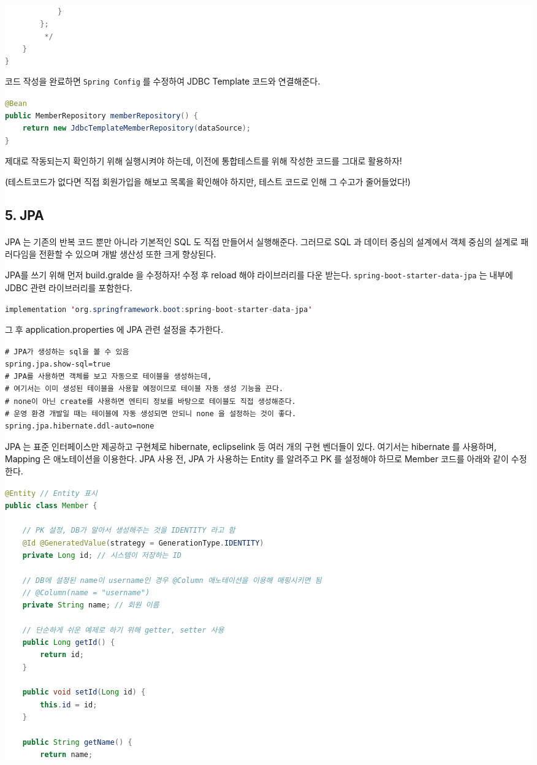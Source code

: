 ```java
            }
        };
         */
    }
}
```
코드 작성을 완료하면 `Spring Config` 를 수정하여 JDBC Template 코드와 연결해준다.
```java
@Bean
public MemberRepository memberRepository() {
    return new JdbcTemplateMemberRepository(dataSource);
}
```
제대로 작동되는지 확인하기 위해 실행시켜야 하는데, 이전에 통합테스트를 위해 작성한 코드를 그대로 활용하자!

(테스트코드가 없다면 직접 회원가입을 해보고 목록을 확인해야 하지만, 테스트 코드로 인해 그 수고가 줄어들었다!)

## 5. JPA

JPA 는 기존의 반복 코드 뿐만 아니라 기본적인 SQL 도 직접 만들어서 실행해준다.
그러므로 SQL 과 데이터 중심의 설계에서 객체 중심의 설계로 패러다임을 전환할 수 있으며
개발 생산성 또한 크게 향상된다.

JPA를 쓰기 위해 먼저 build.gralde 을 수정하자! 수정 후 reload 해야 라이브러리를 다운 받는다.
`spring-boot-starter-data-jpa` 는 내부에 JDBC 관련 라이브러리를 포함한다.
```java
implementation 'org.springframework.boot:spring-boot-starter-data-jpa'
```
그 후 application.properties 에 JPA 관련 설정을 추가한다.
```shell
# JPA가 생성하는 sql을 볼 수 있음
spring.jpa.show-sql=true
# JPA를 사용하면 객체를 보고 자동으로 테이블을 생성하는데,
# 여기서는 이미 생성된 테이블을 사용할 예정이므로 테이블 자동 생성 기능을 끈다.
# none이 아닌 create를 사용하면 엔티티 정보를 바탕으로 테이블도 직접 생성해준다.
# 운영 환경 개발일 때는 테이블에 자동 생성되면 안되니 none 을 설정하는 것이 좋다.
spring.jpa.hibernate.ddl-auto=none
```
JPA 는 표준 인터페이스만 제공하고 구현체로 hibernate, eclipselink 등 여러 개의 구현 벤더들이 있다.
여기서는 hibernate 를 사용하며, Mapping 은 애노테이션을 이용한다.
JPA 사용 전, JPA 가 사용하는 Entity 를 알려주고 PK 를 설정해야 하므로 Member 코드를 아래와 같이 수정한다.

```java
@Entity // Entity 표시
public class Member {

    // PK 설정, DB가 알아서 생성해주는 것을 IDENTITY 라고 함
    @Id @GeneratedValue(strategy = GenerationType.IDENTITY)
    private Long id; // 시스템이 저장하는 ID

    // DB에 설정된 name이 username인 경우 @Column 애노테이션을 이용해 매핑시키면 됨
    // @Column(name = "username")
    private String name; // 회원 이름

    // 단순하게 쉬운 예제로 하기 위해 getter, setter 사용
    public Long getId() {
        return id;
    }

    public void setId(Long id) {
        this.id = id;
    }

    public String getName() {
        return name;
```